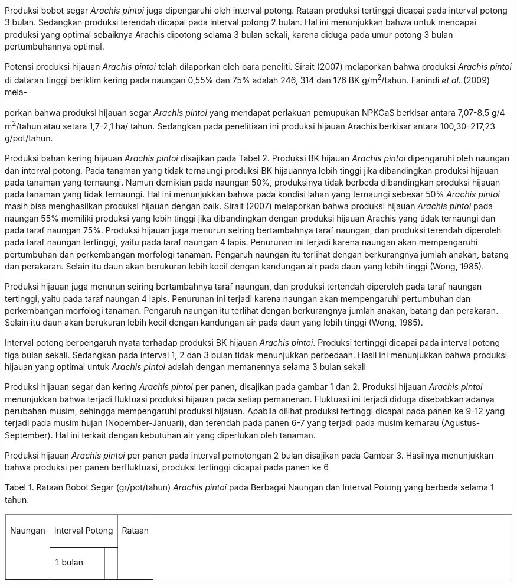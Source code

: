 <p><span class="font10">Produksi bobot segar </span><span class="font10" style="font-style:italic;">Arachis pintoi</span><span class="font10"> juga dipengaruhi oleh interval potong. Rataan produksi tertinggi dicapai pada interval potong 3 bulan. Sedangkan produksi terendah dicapai pada interval potong 2 bulan. Hal ini menunjukkan bahwa untuk mencapai produksi yang optimal sebaiknya Arachis dipotong selama 3 bulan sekali, karena diduga pada umur potong 3 bulan pertumbuhannya optimal.</span></p>
<p><span class="font10">Potensi produksi hijauan </span><span class="font10" style="font-style:italic;">Arachis pintoi</span><span class="font10"> telah dilaporkan oleh para peneliti. Sirait (2007) melaporkan bahwa produksi </span><span class="font10" style="font-style:italic;">Arachis pintoi</span><span class="font10"> di dataran tinggi beriklim kering pada naungan 0,55% dan 75% adalah 246, 314 dan 176 BK g/m<sup>2</sup>/tahun. Fanindi </span><span class="font10" style="font-style:italic;">et al.</span><span class="font10"> (2009) mela-</span></p>
<p><span class="font10">porkan bahwa produksi hijauan segar </span><span class="font10" style="font-style:italic;">Arachis pintoi </span><span class="font10">yang mendapat perlakuan pemupukan NPKCaS berkisar antara 7,07-8,5 g/4 m<sup>2</sup>/tahun atau setara 1,7-2,1 ha/ tahun. Sedangkan pada penelitiaan ini produksi hijauan Arachis berkisar antara 100,30–217,23 g/pot/tahun.</span></p>
<p><span class="font10">Produksi bahan kering hijauan </span><span class="font10" style="font-style:italic;">Arachis pintoi</span><span class="font10"> disajikan pada Tabel 2. Produksi BK hijauan </span><span class="font10" style="font-style:italic;">Arachis pintoi </span><span class="font10">dipengaruhi oleh naungan dan interval potong. Pada tanaman yang tidak ternaungi produksi BK hijauannya lebih tinggi jika dibandingkan produksi hijauan pada tanaman yang ternaungi. Namun demikian pada naungan 50%, produksinya tidak berbeda dibandingkan produksi hijauan pada tanaman yang tidak ternaungi. Hal ini menunjukkan bahwa pada kondisi lahan yang ternaungi sebesar 50% </span><span class="font10" style="font-style:italic;">Arachis pintoi</span><span class="font10"> masih bisa menghasilkan produksi hijauan dengan baik. Sirait (2007) melaporkan bahwa produksi hijauan </span><span class="font10" style="font-style:italic;">Arachis pintoi</span><span class="font10"> pada naungan 55% memiliki produksi yang lebih tinggi jika dibandingkan dengan produksi hijauan Arachis yang tidak ternaungi dan pada taraf naungan 75%. Produksi hijauan juga menurun seiring bertambahnya taraf naungan, dan produksi terendah diperoleh pada taraf naungan tertinggi, yaitu pada taraf naungan 4 lapis. Penurunan ini terjadi karena naungan akan mempengaruhi pertumbuhan dan perkembangan morfologi tanaman. Pengaruh naungan itu terlihat dengan berkurangnya jumlah anakan, batang dan perakaran. Selain itu daun akan berukuran lebih kecil dengan kandungan air pada daun yang lebih tinggi (Wong, 1985).</span></p>
<p><span class="font10">Produksi hijauan juga menurun seiring bertambahnya taraf naungan, dan produksi tertendah diperoleh pada taraf naungan tertinggi, yaitu pada taraf naungan 4 lapis. Penurunan ini terjadi karena naungan akan mempengaruhi pertumbuhan dan perkembangan morfologi tanaman. Pengaruh naungan itu terlihat dengan berkurangnya jumlah anakan, batang dan perakaran. Selain itu daun akan berukuran lebih kecil dengan kandungan air pada daun yang lebih tinggi (Wong, 1985).</span></p>
<p><span class="font10">Interval potong berpengaruh nyata terhadap produksi BK hijauan </span><span class="font10" style="font-style:italic;">Arachis pintoi</span><span class="font10">. Produksi tertinggi dicapai pada interval potong tiga bulan sekali. Sedangkan pada interval 1, 2 dan 3 bulan tidak menunjukkan perbedaan. Hasil ini menunjukkan bahwa produksi hijauan yang optimal untuk </span><span class="font10" style="font-style:italic;">Arachis pintoi</span><span class="font10"> adalah dengan memanennya selama 3 bulan sekali</span></p>
<p><span class="font10">Produksi hijauan segar dan kering </span><span class="font10" style="font-style:italic;">Arachis pintoi</span><span class="font10"> per panen, disajikan pada gambar 1 dan 2. Produksi hijauan </span><span class="font10" style="font-style:italic;">Arachis pintoi</span><span class="font10"> menunjukkan bahwa terjadi fluktuasi produksi hijauan pada setiap pemanenan. Fluktuasi ini terjadi diduga disebabkan adanya perubahan musim, sehingga mempengaruhi produksi hijauan. Apabila dilihat produksi tertinggi dicapai pada panen ke 9-12 yang terjadi pada musim hujan (Nopember-Januari), dan terendah pada panen 6-7 yang terjadi pada musim kemarau (Agustus-September). Hal ini terkait dengan kebutuhan air yang diperlukan oleh tanaman.</span></p>
<p><span class="font10">Produksi hijauan </span><span class="font10" style="font-style:italic;">Arachis pintoi</span><span class="font10"> per panen pada interval pemotongan 2 bulan disajikan pada Gambar 3. Hasilnya menunjukkan bahwa produksi per panen berfluktuasi, produksi tertinggi dicapai pada panen ke 6</span></p>
<p><span class="font8">Tabel 1. Rataan Bobot Segar (gr/pot/tahun) </span><span class="font8" style="font-style:italic;">Arachis pintoi</span><span class="font8"> pada Berbagai Naungan dan Interval Potong yang berbeda selama 1 tahun.</span></p>
<table border="1">
<tr><td rowspan="2" style="vertical-align:top;">
<p><span class="font7">Naungan</span></p></td><td colspan="4" style="vertical-align:bottom;">
<p><span class="font7">Interval Potong</span></p></td><td rowspan="2" style="vertical-align:top;">
<p><span class="font7">Rataan</span></p></td></tr>
<tr><td style="vertical-align:bottom;">
<p><span class="font7">1 bulan</span></p></td><td style="vertical-align:bottom;">